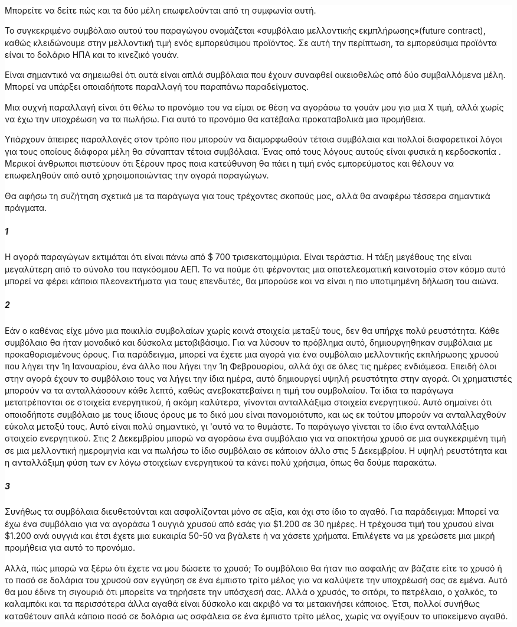 Μπορείτε να δείτε πώς και τα δύο μέλη επωφελούνται από τη συμφωνία αυτή.

Το συγκεκριμένο συμβόλαιο αυτού του παραγώγου ονομάζεται «συμβόλαιο μελλοντικής εκμπλήρωσης»(future contract), καθώς κλειδώνουμε στην μελλοντική τιμή ενός εμπορεύσιμου προϊόντος. Σε αυτή την περίπτωση, τα εμπορεύσιμα προϊόντα είναι το δολάριο ΗΠΑ και το κινεζικό γουάν.

Είναι σημαντικό να σημειωθεί ότι αυτά είναι απλά συμβόλαια που έχουν συναφθεί οικειοθελώς από δύο συμβαλλόμενα μέλη. Μπορεί να υπάρξει οποιαδήποτε παραλλαγή του παραπάνω παραδείγματος.

Μια συχνή παραλλαγή είναι ότι θέλω το προνόμιο του να είμαι σε θέση να αγοράσω τα γουάν μου για μια Χ τιμή, αλλά χωρίς να έχω την υποχρέωση να τα πωλήσω. Για αυτό το προνόμιο θα κατέβαλα προκαταβολικά μια προμήθεια.

Υπάρχουν άπειρες παραλλαγές στον τρόπο που μπορούν να διαμορφωθούν τέτοια συμβόλαια και πολλοί διαφορετικοί λόγοι για τους οποίους διάφορα μέλη θα σύναπταν τέτοια συμβόλαια. Ένας από τους λόγους αυτούς είναι φυσικά η κερδοσκοπία . Μερικοί άνθρωποι πιστεύουν ότι ξέρουν προς ποια κατεύθυνση θα πάει η τιμή ενός εμπορεύματος και θέλουν να επωφεληθούν από αυτό χρησιμοποιώντας την αγορά παραγώγων.

Θα αφήσω τη συζήτηση σχετικά με τα παράγωγα για τους τρέχοντες σκοπούς μας, αλλά θα αναφέρω τέσσερα σημαντικά πράγματα.

##### 1
Η αγορά παραγώγων εκτιμάται ότι είναι πάνω από $ 700 τρισεκατομμύρια. Είναι τεράστια. Η τάξη μεγέθους της είναι μεγαλύτερη από το σύνολο του παγκόσμιου ΑΕΠ. Το να πούμε ότι φέρνοντας μια αποτελεσματική καινοτομία στον κόσμο αυτό μπορεί να φέρει κάποια πλεονεκτήματα για τους επενδυτές, θα μπορούσε και να είναι η πιο υποτιμημένη δήλωση του αιώνα.

##### 2
Εάν ο καθένας είχε μόνο μια ποικιλία συμβολαίων χωρίς κοινά στοιχεία μεταξύ τους, δεν θα υπήρχε πολύ ρευστότητα. Κάθε συμβόλαιο θα ήταν μοναδικό και δύσκολα μεταβιβάσιμο. Για να λύσουν το πρόβλημα αυτό, δημιουργηθηκαν συμβόλαια με προκαθορισμένους όρους. Για παράδειγμα, μπορεί να έχετε μια αγορά για ένα συμβόλαιο μελλοντικής εκπλήρωσης χρυσού που λήγει την 1η Ιανουαρίου, ένα άλλο που λήγει την 1η Φεβρουαρίου, αλλά όχι σε όλες τις ημέρες ενδιάμεσα. Επειδή όλοι στην αγορά έχουν το συμβόλαιο τους να λήγει την ίδια ημέρα, αυτό δημιουργεί υψηλή ρευστότητα στην αγορά. Οι χρηματιστές μπορούν να τα ανταλλάσσουν κάθε λεπτό, καθώς ανεβοκατεβαίνει η τιμή του συμβολαίου. Τα ίδια τα παράγωγα μετατρέπονται σε στοιχεία ενεργητικού, ή ακόμη καλύτερα, γίνονται ανταλλάξιμα στοιχεία ενεργητικού. Αυτό σημαίνει ότι οποιοδήποτε συμβόλαιο με τους ίδιους όρους με το δικό μου είναι πανομοιότυπο, και ως εκ τούτου μπορούν να ανταλλαχθούν εύκολα μεταξύ τους. Αυτό είναι πολύ σημαντικό, γι 'αυτό να το θυμάστε. Το παράγωγο γίνεται το ίδιο ένα ανταλλάξιμο στοιχείο ενεργητικού. Στις 2 Δεκεμβρίου μπορώ να αγοράσω ένα συμβόλαιο για να αποκτήσω χρυσό σε μια συγκεκριμένη τιμή σε μια μελλοντική ημερομηνία και να πωλήσω το ίδιο συμβόλαιο σε κάποιον άλλο στις 5 Δεκεμβρίου. Η υψηλή ρευστότητα και η ανταλλάξιμη φύση των εν λόγω στοιχείων ενεργητικού τα κάνει πολύ χρήσιμα, όπως θα δούμε παρακάτω.

##### 3
Συνήθως τα συμβόλαια διευθετούνται και ασφαλίζονται μόνο σε αξία, και όχι στο ίδιο το αγαθό. Για παράδειγμα: Μπορεί να έχω ένα συμβόλαιο για να αγοράσω 1 ουγγιά χρυσού από εσάς για $1.200 σε 30 ημέρες. Η τρέχουσα τιμή του χρυσού είναι $1.200 ανά ουγγιά και έτσι έχετε μια ευκαιρία 50-50 να βγάλετε ή να χάσετε χρήματα. Επιλέγετε να με χρεώσετε μια μικρή προμήθεια για αυτό το προνόμιο.

Αλλά, πώς μπορώ να ξέρω ότι έχετε να μου δώσετε το χρυσό; Το συμβόλαιο θα ήταν πιο ασφαλής αν βάζατε είτε το χρυσό ή το ποσό σε δολάρια του χρυσού σαν εγγύηση σε ένα έμπιστο τρίτο μέλος για να καλύψετε την υποχρέωσή σας σε εμένα. Αυτό θα μου έδινε τη σιγουριά ότι μπορείτε να τηρήσετε την υπόσχεσή σας. Αλλά ο χρυσός, το σιτάρι, το πετρέλαιο, ο χαλκός, το καλαμπόκι και τα περισσότερα άλλα αγαθά είναι δύσκολο και ακριβό να τα μετακινήσει κάποιος. Έτσι, πολλοί συνήθως καταθέτουν απλά κάποιο ποσό σε δολάρια ως ασφάλεια σε ένα έμπιστο τρίτο μέλος, χωρίς να αγγίξουν το υποκείμενο αγαθό.
